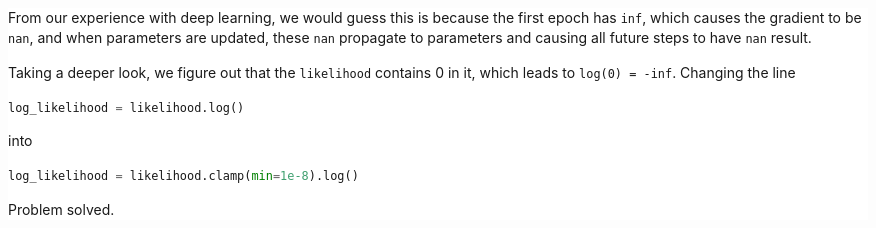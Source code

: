 From our experience with deep learning, we would guess this is because the first epoch has `inf`, which causes
the gradient to be `nan`, and when parameters are updated, these `nan` propagate to parameters and causing all
future steps to have `nan` result.

Taking a deeper look, we figure out that the `likelihood` contains 0 in it, which leads to `log(0) = -inf`. Changing
the line

```python
log_likelihood = likelihood.log()
```

into

```python
log_likelihood = likelihood.clamp(min=1e-8).log()
```

Problem solved.
